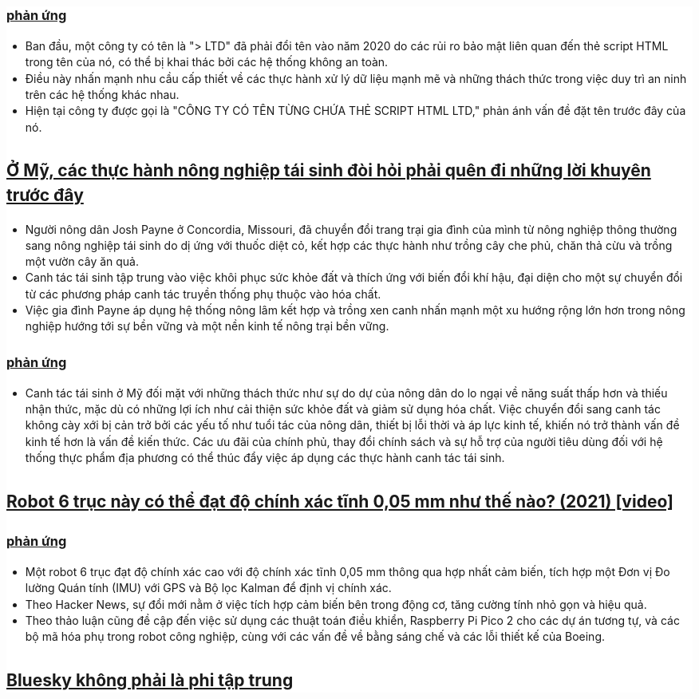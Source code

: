 ### [phản ứng](https://news.ycombinator.com/item?id=41948666)

- Ban đầu, một công ty có tên là "> LTD" đã phải đổi tên vào năm 2020 do các rủi ro bảo mật liên quan đến thẻ script HTML trong tên của nó, có thể bị khai thác bởi các hệ thống không an toàn.
- Điều này nhấn mạnh nhu cầu cấp thiết về các thực hành xử lý dữ liệu mạnh mẽ và những thách thức trong việc duy trì an ninh trên các hệ thống khác nhau.
- Hiện tại công ty được gọi là "CÔNG TY CÓ TÊN TỪNG CHỨA THẺ SCRIPT HTML LTD," phản ánh vấn đề đặt tên trước đây của nó.

## [Ở Mỹ, các thực hành nông nghiệp tái sinh đòi hỏi phải quên đi những lời khuyên trước đây](https://investigatemidwest.org/2024/10/11/regenerative-farming-practices-require-unlearning-past-advice/)

- Người nông dân Josh Payne ở Concordia, Missouri, đã chuyển đổi trang trại gia đình của mình từ nông nghiệp thông thường sang nông nghiệp tái sinh do dị ứng với thuốc diệt cỏ, kết hợp các thực hành như trồng cây che phủ, chăn thả cừu và trồng một vườn cây ăn quả.
- Canh tác tái sinh tập trung vào việc khôi phục sức khỏe đất và thích ứng với biến đổi khí hậu, đại diện cho một sự chuyển đổi từ các phương pháp canh tác truyền thống phụ thuộc vào hóa chất.
- Việc gia đình Payne áp dụng hệ thống nông lâm kết hợp và trồng xen canh nhấn mạnh một xu hướng rộng lớn hơn trong nông nghiệp hướng tới sự bền vững và một nền kinh tế nông trại bền vững.

### [phản ứng](https://news.ycombinator.com/item?id=41949108)

- Canh tác tái sinh ở Mỹ đối mặt với những thách thức như sự do dự của nông dân do lo ngại về năng suất thấp hơn và thiếu nhận thức, mặc dù có những lợi ích như cải thiện sức khỏe đất và giảm sử dụng hóa chất. Việc chuyển đổi sang canh tác không cày xới bị cản trở bởi các yếu tố như tuổi tác của nông dân, thiết bị lỗi thời và áp lực kinh tế, khiến nó trở thành vấn đề kinh tế hơn là vấn đề kiến thức. Các ưu đãi của chính phủ, thay đổi chính sách và sự hỗ trợ của người tiêu dùng đối với hệ thống thực phẩm địa phương có thể thúc đẩy việc áp dụng các thực hành canh tác tái sinh.

## [Robot 6 trục này có thể đạt độ chính xác tĩnh 0,05 mm như thế nào? (2021) [video]](https://www.youtube.com/watch?v=SioCwvR_PYY)

### [phản ứng](https://news.ycombinator.com/item?id=41951408)

- Một robot 6 trục đạt độ chính xác cao với độ chính xác tĩnh 0,05 mm thông qua hợp nhất cảm biến, tích hợp một Đơn vị Đo lường Quán tính (IMU) với GPS và Bộ lọc Kalman để định vị chính xác.
- Theo Hacker News, sự đổi mới nằm ở việc tích hợp cảm biến bên trong động cơ, tăng cường tính nhỏ gọn và hiệu quả.
- Theo thảo luận cũng đề cập đến việc sử dụng các thuật toán điều khiển, Raspberry Pi Pico 2 cho các dự án tương tự, và các bộ mã hóa phụ trong robot công nghiệp, cùng với các vấn đề về bằng sáng chế và các lỗi thiết kế của Boeing.

## [Bluesky không phải là phi tập trung](https://beige.party/@possibledog/113367977656537478)
